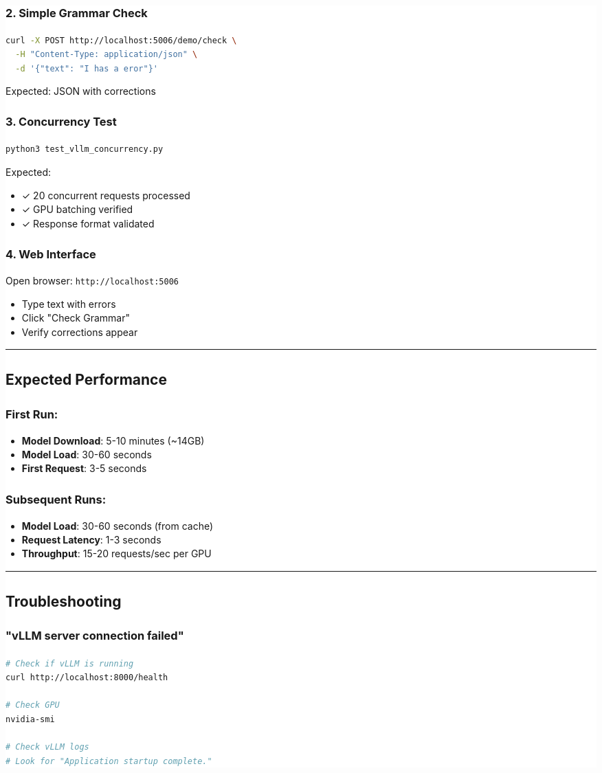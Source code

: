 ### 2. **Simple Grammar Check**
```bash
curl -X POST http://localhost:5006/demo/check \
  -H "Content-Type: application/json" \
  -d '{"text": "I has a eror"}'
```
Expected: JSON with corrections

### 3. **Concurrency Test**
```bash
python3 test_vllm_concurrency.py
```
Expected: 
- ✓ 20 concurrent requests processed
- ✓ GPU batching verified
- ✓ Response format validated

### 4. **Web Interface**
Open browser: `http://localhost:5006`
- Type text with errors
- Click "Check Grammar"
- Verify corrections appear

---

## Expected Performance

### First Run:
- **Model Download**: 5-10 minutes (~14GB)
- **Model Load**: 30-60 seconds
- **First Request**: 3-5 seconds

### Subsequent Runs:
- **Model Load**: 30-60 seconds (from cache)
- **Request Latency**: 1-3 seconds
- **Throughput**: 15-20 requests/sec per GPU

---

## Troubleshooting

### "vLLM server connection failed"
```bash
# Check if vLLM is running
curl http://localhost:8000/health

# Check GPU
nvidia-smi

# Check vLLM logs
# Look for "Application startup complete."
```
